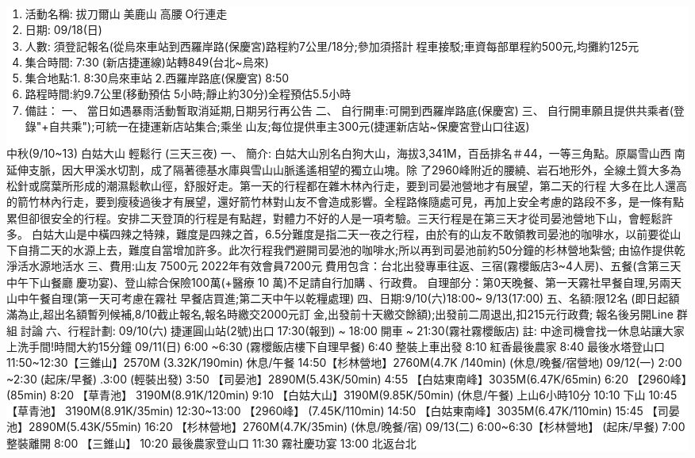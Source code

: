 1. 活動名稱: 拔刀爾山 美鹿山 高腰 O行連走
2. 日期: 09/18(日)
3. 人數: 須登記報名(從烏來車站到西羅岸路(保慶宮)路程約7公里/18分;參加須搭計
程車接駁;車資每部單程約500元,均攤約125元
4. 集合時間: 7:30 (新店捷運線)站轉849(台北~烏來)
5. 集合地點:1. 8:30烏來車站 2.西羅岸路底(保慶宮) 8:50
6. 路程時間:約9.7公里(移動預估 5小時;靜止約30分)全程預估5.5小時
7. 備註： 一、 當日如遇暴雨活動暫取消延期,日期另行再公告
二、 自行開車:可開到西羅岸路底(保慶宮)
三、 自行開車願且提供共乘者(登錄"+自共乘");可統一在捷運新店站集合;乘坐
山友;每位提供車主300元(捷運新店站~保慶宮登山口往返)


中秋(9/10~13) 白姑大山 輕鬆行 (三天三夜)
一、 簡介:
白姑大山別名白狗大山，海拔3,341M，百岳排名＃44，一等三角點。原屬雪山西
南延伸支脈，因大甲溪水切割，成了隔著德基水庫與雪山山脈遙遙相望的獨立山塊。除
了2960峰附近的腰繞、岩石地形外，全線土質大多為松針或腐葉所形成的潮濕鬆軟山徑，舒服好走。第一天的行程都在雜木林內行走，要到司晏池營地才有展望，第二天的行程
大多在比人還高的箭竹林內行走，要到瘦稜過後才有展望，還好箭竹林對山友不會造成影響。全程路條隨處可見，再加上安全考慮的路段不多，是一條有點累但卻很安全的行程。安排二天登頂的行程是有點趕，對體力不好的人是一項考驗。三天行程是在第三天才從司晏池營地下山，會輕鬆許多。
白姑大山是中橫四辣之特辣，難度是四辣之首，6.5分難度是指二天一夜之行程，由於有的山友不敢領教司晏池的咖啡水，以前要從山下自揹二天的水源上去，難度自當增加許多。此次行程我們避開司晏池的咖啡水;所以再到司晏池前約50分鐘的杉林營地紮營;
由協作提供乾淨活水源地活水
三、費用:山友 7500元 2022年有效會員7200元
費用包含：台北出發專車往返、三宿(霧櫻飯店3~4人房)、五餐(含第三天中午下山餐廳
慶功宴)、登山綜合保險100萬(+醫療 10 萬)不足請自行加購 、行政費。
自理部分：第0天晚餐、第一天霧社早餐自理,另兩天山中午餐自理(第一天可考慮在霧社
早餐店買進;第二天中午以乾糧處理)
四、日期:9/10(六)18:00~ 9/13(17:00)
五、名額:限12名 (即日起額滿為止,超出名額暫列候補,8/10截止報名,報名時繳交2000元訂
金,出發前十天繳交餘額);出發前二周退出,扣215元行政費; 報名後另開Line 群組
討論
六、行程計劃:
09/10(六) 捷運圓山站(2號)出口 17:30(報到) ~ 18:00 開車 ~ 21:30(霧社霧櫻飯店)
註: 中途司機會找一休息站讓大家上洗手間!時間大約15分鐘
09/11(日) 6:00 ~6:30 (霧櫻飯店樓下自理早餐)
6:40 整裝上車出發
8:10 紅香最後農家
8:40 最後水塔登山口
11:50~12:30【三錐山】2570M (3.32K/190min) 休息/午餐
14:50【杉林營地】2760M(4.7K /140min) (休息/晚餐/宿營地)
09/12(一) 2:00 ~2:30 (起床/早餐)
.3:00 (輕裝出發)
3:50 【司晏池】2890M(5.43K/50min)
4:55 【白姑東南峰】3035M(6.47K/65min)
6:20 【2960峰】(85min)
8:20 【草青池】 3190M(8.91K/120min)
9:10 【白姑大山】3190M(9.85K/50min) (休息/午餐) 上山6小時10分
10:10 下山
10:45 【草青池】 3190M(8.91K/35min)
12:30~13:00 【2960峰】 (7.45K/110min)
14:50 【白姑東南峰】3035M(6.47K/110min)
15:45 【司晏池】2890M(5.43K/55min)
16:20 【杉林營地】2760M(4.7K/35min) (休息/晚餐/宿)
09/13(二) 6:00~6:30【杉林營地】 (起床/早餐)
7:00 整裝離開
8:00 【三錐山】
10:20 最後農家登山口
11:30 霧社慶功宴
13:00 北返台北
